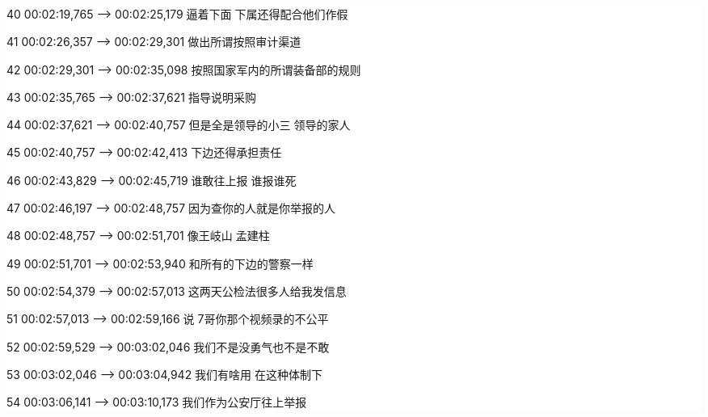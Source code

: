 40
00:02:19,765 –&gt; 00:02:25,179
逼着下面 下属还得配合他们作假
 
41
00:02:26,357 –&gt; 00:02:29,301
做出所谓按照审计渠道
 
42
00:02:29,301 –&gt; 00:02:35,098
按照国家军内的所谓装备部的规则
 
43
00:02:35,765 –&gt; 00:02:37,621
指导说明采购
 
44
00:02:37,621 –&gt; 00:02:40,757
但是全是领导的小三 领导的家人
 
45
00:02:40,757 –&gt; 00:02:42,413
下边还得承担责任
 
46
00:02:43,829 –&gt; 00:02:45,719
谁敢往上报 谁报谁死
 
47
00:02:46,197 –&gt; 00:02:48,757
因为查你的人就是你举报的人
 
48
00:02:48,757 –&gt; 00:02:51,701
像王岐山 孟建柱
 
49
00:02:51,701 –&gt; 00:02:53,940
和所有的下边的警察一样
 
50
00:02:54,379 –&gt; 00:02:57,013
这两天公检法很多人给我发信息
 
51
00:02:57,013 –&gt; 00:02:59,166
说 7哥你那个视频录的不公平
 
52
00:02:59,529 –&gt; 00:03:02,046
我们不是没勇气也不是不敢
 
53
00:03:02,046 –&gt; 00:03:04,942
我们有啥用 在这种体制下
 
54
00:03:06,141 –&gt; 00:03:10,173
我们作为公安厅往上举报
 